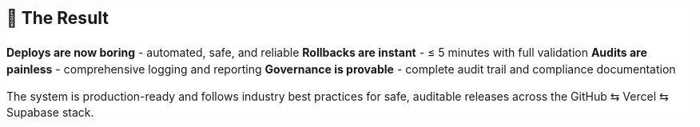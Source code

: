 ## 🎯 The Result

**Deploys are now boring** - automated, safe, and reliable
**Rollbacks are instant** - ≤ 5 minutes with full validation
**Audits are painless** - comprehensive logging and reporting
**Governance is provable** - complete audit trail and compliance documentation

The system is production-ready and follows industry best practices for safe, auditable releases across the GitHub ⇆ Vercel ⇆ Supabase stack.
